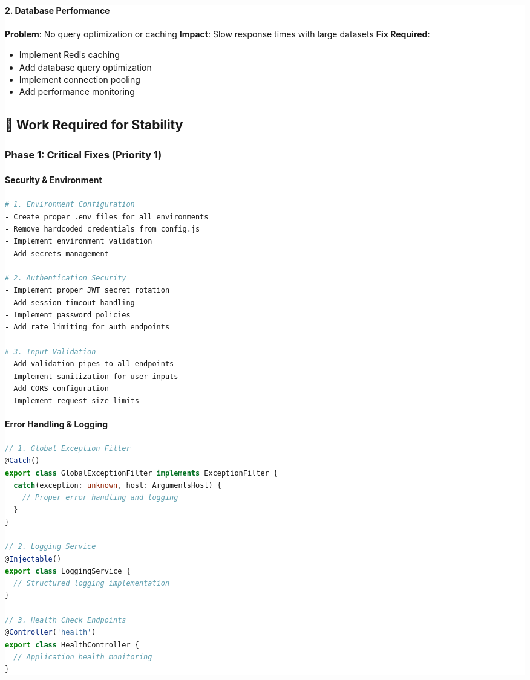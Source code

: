 #### 2. Database Performance
**Problem**: No query optimization or caching
**Impact**: Slow response times with large datasets
**Fix Required**:
- Implement Redis caching
- Add database query optimization
- Implement connection pooling
- Add performance monitoring

## 🔧 Work Required for Stability

### Phase 1: Critical Fixes (Priority 1)

#### Security & Environment
```bash
# 1. Environment Configuration
- Create proper .env files for all environments
- Remove hardcoded credentials from config.js
- Implement environment validation
- Add secrets management

# 2. Authentication Security
- Implement proper JWT secret rotation
- Add session timeout handling
- Implement password policies
- Add rate limiting for auth endpoints

# 3. Input Validation
- Add validation pipes to all endpoints
- Implement sanitization for user inputs
- Add CORS configuration
- Implement request size limits
```

#### Error Handling & Logging
```typescript
// 1. Global Exception Filter
@Catch()
export class GlobalExceptionFilter implements ExceptionFilter {
  catch(exception: unknown, host: ArgumentsHost) {
    // Proper error handling and logging
  }
}

// 2. Logging Service
@Injectable()
export class LoggingService {
  // Structured logging implementation
}

// 3. Health Check Endpoints
@Controller('health')
export class HealthController {
  // Application health monitoring
}
```
